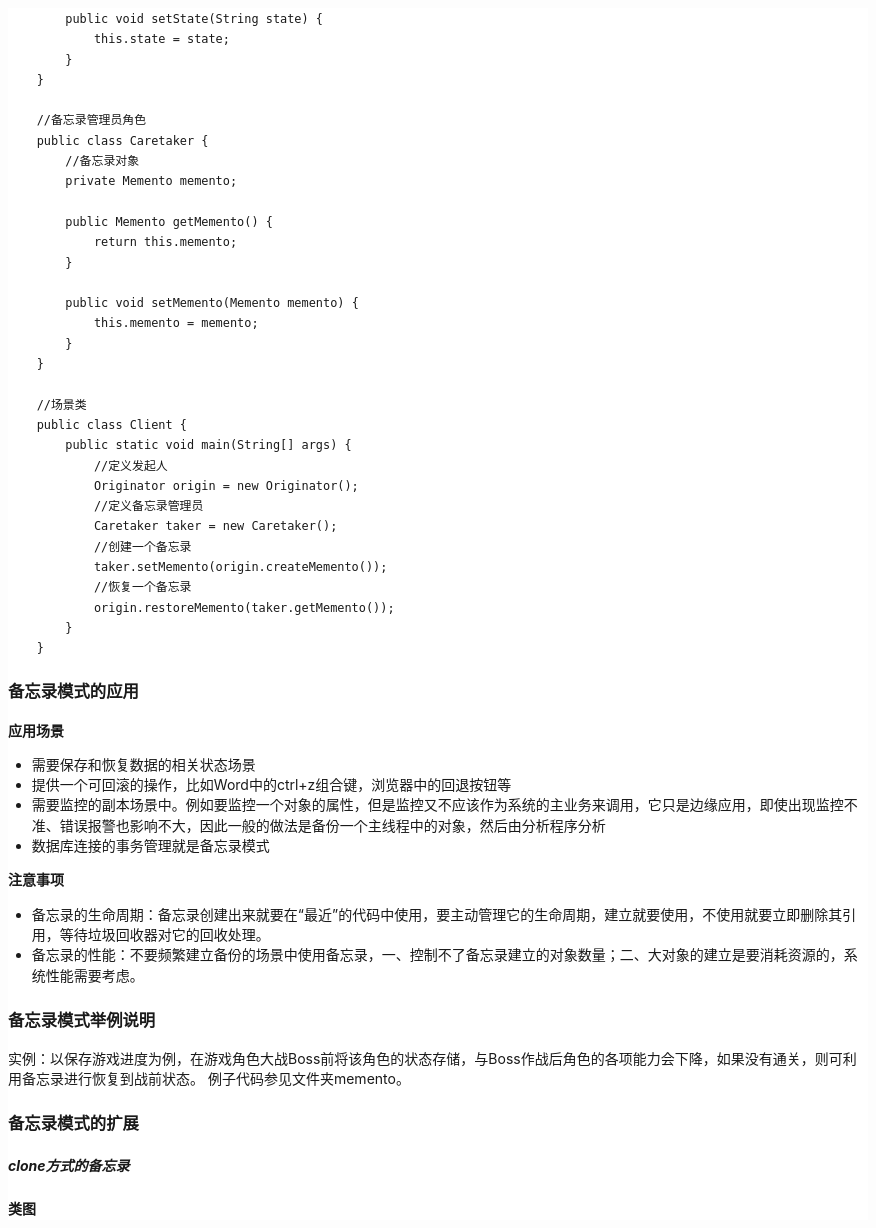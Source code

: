             public void setState(String state) {
                this.state = state;
            }
        }

        //备忘录管理员角色
        public class Caretaker {
            //备忘录对象
            private Memento memento;

            public Memento getMemento() {
                return this.memento;
            }

            public void setMemento(Memento memento) {
                this.memento = memento;
            }
        }

        //场景类
        public class Client {
            public static void main(String[] args) {
                //定义发起人
                Originator origin = new Originator();
                //定义备忘录管理员
                Caretaker taker = new Caretaker();
                //创建一个备忘录
                taker.setMemento(origin.createMemento());
                //恢复一个备忘录
                origin.restoreMemento(taker.getMemento());
            }
        }

### 备忘录模式的应用
**应用场景**
- 需要保存和恢复数据的相关状态场景
- 提供一个可回滚的操作，比如Word中的ctrl+z组合键，浏览器中的回退按钮等
- 需要监控的副本场景中。例如要监控一个对象的属性，但是监控又不应该作为系统的主业务来调用，它只是边缘应用，即使出现监控不准、错误报警也影响不大，因此一般的做法是备份一个主线程中的对象，然后由分析程序分析
- 数据库连接的事务管理就是备忘录模式

**注意事项**
- 备忘录的生命周期：备忘录创建出来就要在“最近”的代码中使用，要主动管理它的生命周期，建立就要使用，不使用就要立即删除其引用，等待垃圾回收器对它的回收处理。
- 备忘录的性能：不要频繁建立备份的场景中使用备忘录，一、控制不了备忘录建立的对象数量；二、大对象的建立是要消耗资源的，系统性能需要考虑。

### 备忘录模式举例说明
实例：以保存游戏进度为例，在游戏角色大战Boss前将该角色的状态存储，与Boss作战后角色的各项能力会下降，如果没有通关，则可利用备忘录进行恢复到战前状态。
例子代码参见文件夹memento。

### 备忘录模式的扩展
##### clone方式的备忘录
**类图**<br>